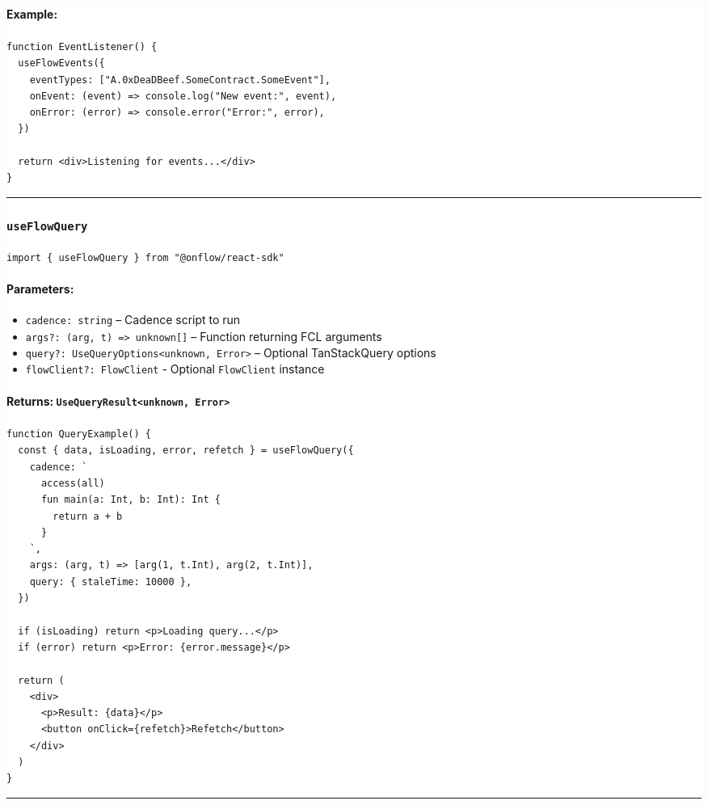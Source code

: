 #### Example:

```tsx
function EventListener() {
  useFlowEvents({
    eventTypes: ["A.0xDeaDBeef.SomeContract.SomeEvent"],
    onEvent: (event) => console.log("New event:", event),
    onError: (error) => console.error("Error:", error),
  })

  return <div>Listening for events...</div>
}
```

---

### `useFlowQuery`

<PlaygroundButton href="https://react.flow.com/#useflowquery" />

```tsx
import { useFlowQuery } from "@onflow/react-sdk"
```

#### Parameters:

- `cadence: string` – Cadence script to run
- `args?: (arg, t) => unknown[]` – Function returning FCL arguments
- `query?: UseQueryOptions<unknown, Error>` – Optional TanStackQuery options
- `flowClient?: FlowClient` - Optional `FlowClient` instance

#### Returns: `UseQueryResult<unknown, Error>`

```tsx
function QueryExample() {
  const { data, isLoading, error, refetch } = useFlowQuery({
    cadence: `
      access(all)
      fun main(a: Int, b: Int): Int {
        return a + b
      }
    `,
    args: (arg, t) => [arg(1, t.Int), arg(2, t.Int)],
    query: { staleTime: 10000 },
  })

  if (isLoading) return <p>Loading query...</p>
  if (error) return <p>Error: {error.message}</p>

  return (
    <div>
      <p>Result: {data}</p>
      <button onClick={refetch}>Refetch</button>
    </div>
  )
}
```

---

[commit-reveal scheme]: ../../cadence/advanced-concepts/randomness#commit-reveal-scheme